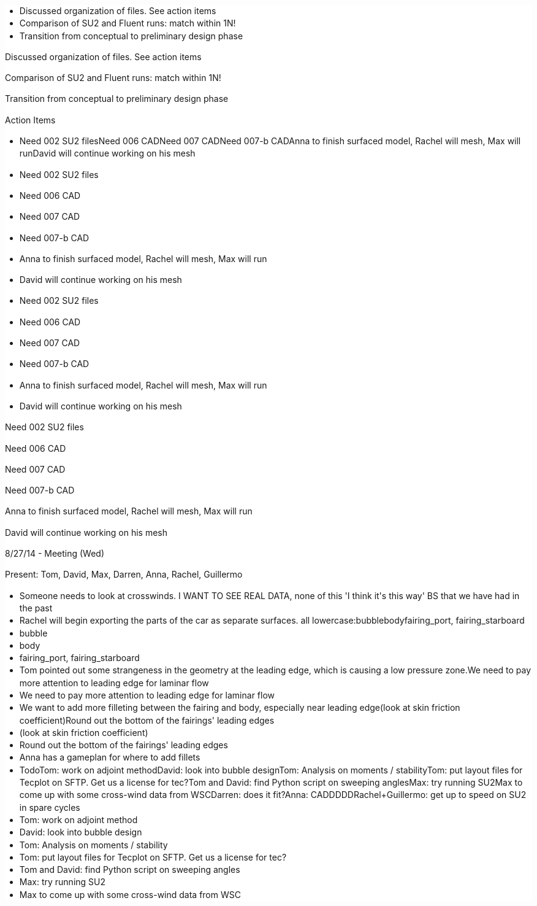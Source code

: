 * Discussed organization of files. See action items
* Comparison of SU2 and Fluent runs: match within 1N!
* Transition from conceptual to preliminary design phase

Discussed organization of files. See action items

Comparison of SU2 and Fluent runs: match within 1N!

Transition from conceptual to preliminary design phase

Action Items

* Need 002 SU2 filesNeed 006 CADNeed 007 CADNeed 007-b CADAnna to finish surfaced model, Rachel will mesh, Max will runDavid will continue working on his mesh
* Need 002 SU2 files
* Need 006 CAD
* Need 007 CAD
* Need 007-b CAD
* Anna to finish surfaced model, Rachel will mesh, Max will run
* David will continue working on his mesh

* Need 002 SU2 files
* Need 006 CAD
* Need 007 CAD
* Need 007-b CAD
* Anna to finish surfaced model, Rachel will mesh, Max will run
* David will continue working on his mesh

Need 002 SU2 files

Need 006 CAD

Need 007 CAD

Need 007-b CAD

Anna to finish surfaced model, Rachel will mesh, Max will run

David will continue working on his mesh

8/27/14 - Meeting (Wed)

Present: Tom, David, Max, Darren, Anna, Rachel, Guillermo

* Someone needs to look at crosswinds. I WANT TO SEE REAL DATA, none of this 'I think it's this way' BS that we have had in the past
* Rachel will begin exporting the parts of the car as separate surfaces. all lowercase:bubblebodyfairing_port, fairing_starboard
* bubble
* body
* fairing_port, fairing_starboard
* Tom pointed out some strangeness in the geometry at the leading edge, which is causing a low pressure zone.We need to pay more attention to leading edge for laminar flow
* We need to pay more attention to leading edge for laminar flow
* We want to add more filleting between the fairing and body, especially near leading edge(look at skin friction coefficient)Round out the bottom of the fairings' leading edges
* (look at skin friction coefficient)
* Round out the bottom of the fairings' leading edges
* Anna has a gameplan for where to add fillets
* TodoTom: work on adjoint methodDavid: look into bubble designTom: Analysis on moments / stabilityTom: put layout files for Tecplot on SFTP. Get us a license for tec?Tom and David: find Python script on sweeping anglesMax: try running SU2Max to come up with some cross-wind data from WSCDarren: does it fit?Anna: CADDDDDRachel+Guillermo: get up to speed on SU2 in spare cycles
* Tom: work on adjoint method
* David: look into bubble design
* Tom: Analysis on moments / stability
* Tom: put layout files for Tecplot on SFTP. Get us a license for tec?
* Tom and David: find Python script on sweeping angles
* Max: try running SU2
* Max to come up with some cross-wind data from WSC